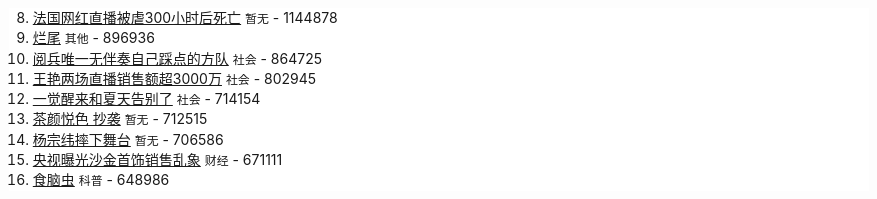 8. [法国网红直播被虐300小时后死亡](https://m.weibo.cn/search?containerid=100103type%3D1%26t%3D10%26q%3D%E6%B3%95%E5%9B%BD%E7%BD%91%E7%BA%A2%E7%9B%B4%E6%92%AD%E8%A2%AB%E8%99%90300%E5%B0%8F%E6%97%B6%E5%90%8E%E6%AD%BB%E4%BA%A1&stream_entry_id=31&isnewpage=1&extparam=seat%3D1%26realpos%3D1%26filter_type%3Drealtimehot%26lcate%3D5001%26c_type%3D31%26flag%3D2%26cate%3D5001%26q%3D%25E6%25B3%2595%25E5%259B%25BD%25E7%25BD%2591%25E7%25BA%25A2%25E7%259B%25B4%25E6%2592%25AD%25E8%25A2%25AB%25E8%2599%2590300%25E5%25B0%258F%25E6%2597%25B6%25E5%2590%258E%25E6%25AD%25BB%25E4%25BA%25A1%26pos%3D0%26dgr%3D0%26stream_entry_id%3D31%26band_rank%3D1%26display_time%3D1755966646%26pre_seqid%3D1755966646786077821345) `暂无` - 1144878
9. [烂尾](https://m.weibo.cn/search?containerid=100103type%3D1%26t%3D10%26q%3D%E7%83%82%E5%B0%BE&stream_entry_id=31&isnewpage=1&extparam=seat%3D1%26realpos%3D2%26filter_type%3Drealtimehot%26lcate%3D5001%26c_type%3D31%26flag%3D2%26cate%3D5001%26q%3D%25E7%2583%2582%25E5%25B0%25BE%26pos%3D1%26dgr%3D0%26stream_entry_id%3D31%26band_rank%3D2%26display_time%3D1755966646%26pre_seqid%3D1755966646786077821345) `其他` - 896936
10. [阅兵唯一无伴奏自己踩点的方队](https://m.weibo.cn/search?containerid=100103type%3D1%26t%3D10%26q%3D%23%E9%98%85%E5%85%B5%E5%94%AF%E4%B8%80%E6%97%A0%E4%BC%B4%E5%A5%8F%E8%87%AA%E5%B7%B1%E8%B8%A9%E7%82%B9%E7%9A%84%E6%96%B9%E9%98%9F%23&stream_entry_id=31&isnewpage=1&extparam=seat%3D1%26lcate%3D5001%26realpos%3D9%26stream_entry_id%3D31%26pos%3D8%26dgr%3D0%26cate%3D5001%26filter_type%3Drealtimehot%26flag%3D0%26c_type%3D31%26band_rank%3D9%26q%3D%2523%25E9%2598%2585%25E5%2585%25B5%25E5%2594%25AF%25E4%25B8%2580%25E6%2597%25A0%25E4%25BC%25B4%25E5%25A5%258F%25E8%2587%25AA%25E5%25B7%25B1%25E8%25B8%25A9%25E7%2582%25B9%25E7%259A%2584%25E6%2596%25B9%25E9%2598%259F%2523%26display_time%3D1756002060%26pre_seqid%3D17560020605309228738405) `社会` - 864725
11. [王艳两场直播销售额超3000万](https://m.weibo.cn/search?containerid=100103type%3D1%26t%3D10%26q%3D%23%E7%8E%8B%E8%89%B3%E4%B8%A4%E5%9C%BA%E7%9B%B4%E6%92%AD%E9%94%80%E5%94%AE%E9%A2%9D%E8%B6%853000%E4%B8%87%23&stream_entry_id=31&isnewpage=1&extparam=seat%3D1%26stream_entry_id%3D31%26lcate%3D5001%26realpos%3D16%26q%3D%2523%25E7%258E%258B%25E8%2589%25B3%25E4%25B8%25A4%25E5%259C%25BA%25E7%259B%25B4%25E6%2592%25AD%25E9%2594%2580%25E5%2594%25AE%25E9%25A2%259D%25E8%25B6%25853000%25E4%25B8%2587%2523%26dgr%3D0%26c_type%3D31%26pos%3D15%26cate%3D5001%26filter_type%3Drealtimehot%26flag%3D1%26band_rank%3D16%26display_time%3D1755974123%26pre_seqid%3D1755974123451054205271) `社会` - 802945
12. [一觉醒来和夏天告别了](https://m.weibo.cn/search?containerid=100103type%3D1%26t%3D10%26q%3D%23%E4%B8%80%E8%A7%89%E9%86%92%E6%9D%A5%E5%92%8C%E5%A4%8F%E5%A4%A9%E5%91%8A%E5%88%AB%E4%BA%86%23&stream_entry_id=31&isnewpage=1&extparam=seat%3D1%26realpos%3D3%26filter_type%3Drealtimehot%26lcate%3D5001%26c_type%3D31%26flag%3D0%26cate%3D5001%26q%3D%2523%25E4%25B8%2580%25E8%25A7%2589%25E9%2586%2592%25E6%259D%25A5%25E5%2592%258C%25E5%25A4%258F%25E5%25A4%25A9%25E5%2591%258A%25E5%2588%25AB%25E4%25BA%2586%2523%26pos%3D2%26dgr%3D0%26stream_entry_id%3D31%26band_rank%3D3%26display_time%3D1755966646%26pre_seqid%3D1755966646786077821345) `社会` - 714154
13. [茶颜悦色 抄袭](https://m.weibo.cn/search?containerid=100103type%3D1%26t%3D10%26q%3D%E8%8C%B6%E9%A2%9C%E6%82%A6%E8%89%B2+%E6%8A%84%E8%A2%AD&stream_entry_id=31&isnewpage=1&extparam=seat%3D1%26lcate%3D5001%26pos%3D5%26c_type%3D31%26cate%3D5001%26dgr%3D0%26filter_type%3Drealtimehot%26stream_entry_id%3D31%26flag%3D1%26realpos%3D6%26q%3D%25E8%258C%25B6%25E9%25A2%259C%25E6%2582%25A6%25E8%2589%25B2%2520%25E6%258A%2584%25E8%25A2%25AD%26band_rank%3D6%26display_time%3D1756020337%26pre_seqid%3D1756020337497053507426) `暂无` - 712515
14. [杨宗纬摔下舞台](https://m.weibo.cn/search?containerid=100103type%3D1%26t%3D10%26q%3D%E6%9D%A8%E5%AE%97%E7%BA%AC%E6%91%94%E4%B8%8B%E8%88%9E%E5%8F%B0&stream_entry_id=31&isnewpage=1&extparam=seat%3D1%26realpos%3D4%26filter_type%3Drealtimehot%26lcate%3D5001%26c_type%3D31%26flag%3D2%26cate%3D5001%26q%3D%25E6%259D%25A8%25E5%25AE%2597%25E7%25BA%25AC%25E6%2591%2594%25E4%25B8%258B%25E8%2588%259E%25E5%258F%25B0%26pos%3D3%26dgr%3D0%26stream_entry_id%3D31%26band_rank%3D4%26display_time%3D1755966646%26pre_seqid%3D1755966646786077821345) `暂无` - 706586
15. [央视曝光沙金首饰销售乱象](https://m.weibo.cn/search?containerid=100103type%3D1%26t%3D10%26q%3D%23%E5%A4%AE%E8%A7%86%E6%9B%9D%E5%85%89%E6%B2%99%E9%87%91%E9%A6%96%E9%A5%B0%E9%94%80%E5%94%AE%E4%B9%B1%E8%B1%A1%23&stream_entry_id=31&isnewpage=1&extparam=seat%3D1%26lcate%3D5001%26realpos%3D2%26stream_entry_id%3D31%26pos%3D1%26dgr%3D0%26cate%3D5001%26filter_type%3Drealtimehot%26flag%3D0%26c_type%3D31%26band_rank%3D2%26q%3D%2523%25E5%25A4%25AE%25E8%25A7%2586%25E6%259B%259D%25E5%2585%2589%25E6%25B2%2599%25E9%2587%2591%25E9%25A6%2596%25E9%25A5%25B0%25E9%2594%2580%25E5%2594%25AE%25E4%25B9%25B1%25E8%25B1%25A1%2523%26display_time%3D1756002060%26pre_seqid%3D17560020605309228738405) `财经` - 671111
16. [食脑虫](https://m.weibo.cn/search?containerid=100103type%3D1%26t%3D10%26q%3D%E9%A3%9F%E8%84%91%E8%99%AB&stream_entry_id=31&isnewpage=1&extparam=seat%3D1%26realpos%3D5%26filter_type%3Drealtimehot%26lcate%3D5001%26c_type%3D31%26flag%3D1%26cate%3D5001%26q%3D%25E9%25A3%259F%25E8%2584%2591%25E8%2599%25AB%26pos%3D4%26dgr%3D0%26stream_entry_id%3D31%26band_rank%3D5%26display_time%3D1755966646%26pre_seqid%3D1755966646786077821345) `科普` - 648986